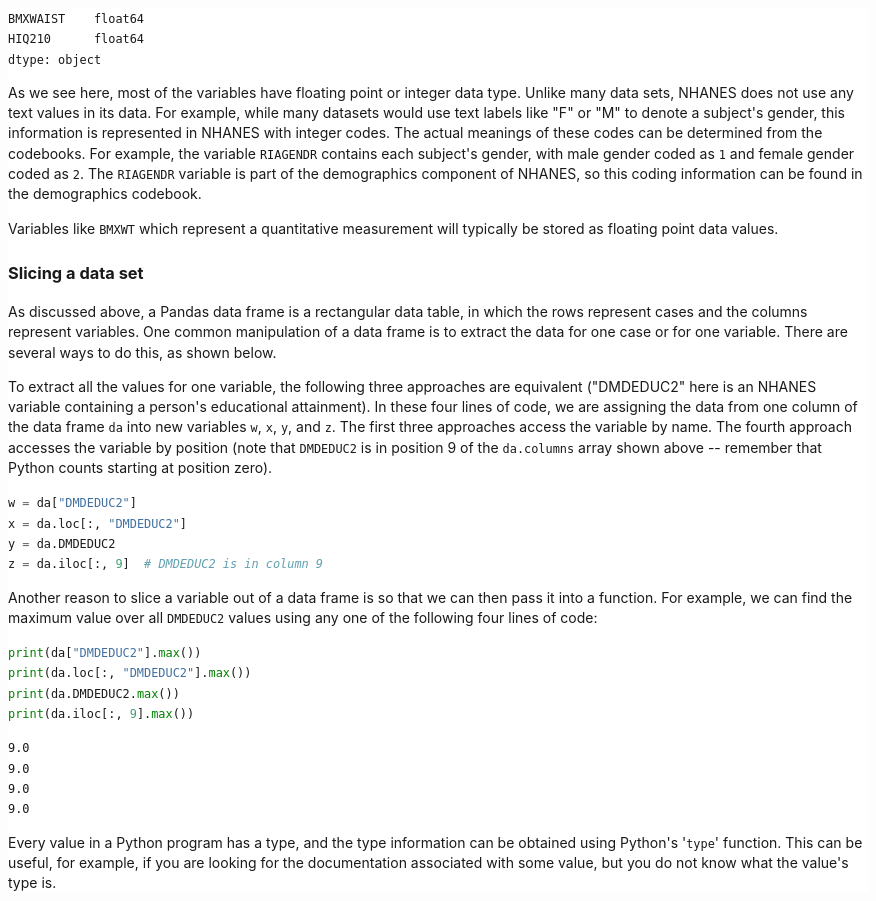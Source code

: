     BMXWAIST    float64
    HIQ210      float64
    dtype: object



As we see here, most of the variables have floating point or integer data type.  Unlike many data sets, NHANES does not use any text values in its data.  For example, while many datasets would use text labels like "F" or "M" to denote a subject's gender, this information is represented in NHANES with integer codes.  The actual meanings of these codes can be determined from the codebooks.  For example, the variable `RIAGENDR` contains each subject's gender, with male gender coded as `1` and female gender coded as `2`.  The `RIAGENDR` variable is part of the demographics component of NHANES, so this coding information can be found in the demographics codebook.

Variables like `BMXWT` which represent a quantitative measurement will typically be stored as floating point data values.

### Slicing a data set

As discussed above, a Pandas data frame is a rectangular data table, in which the rows represent cases and the columns represent variables.  One common manipulation of a data frame is to extract the data for one case or for one variable.  There are several ways to do this, as shown below.

To extract all the values for one variable, the following three approaches are equivalent ("DMDEDUC2" here is an NHANES variable containing a person's educational attainment).  In these four lines of code, we are assigning the data from one column of the data frame `da` into new variables `w`, `x`, `y`, and `z`.  The first three approaches access the variable by name.  The fourth approach accesses the variable by position (note that `DMDEDUC2` is in position 9 of the `da.columns` array shown above -- remember that Python counts starting at position zero).


```python
w = da["DMDEDUC2"]
x = da.loc[:, "DMDEDUC2"]
y = da.DMDEDUC2
z = da.iloc[:, 9]  # DMDEDUC2 is in column 9
```

Another reason to slice a variable out of a data frame is so that we can then pass it into a function.  For example, we can find the maximum value over all `DMDEDUC2` values using any one of the following four lines of code:


```python
print(da["DMDEDUC2"].max())
print(da.loc[:, "DMDEDUC2"].max())
print(da.DMDEDUC2.max())
print(da.iloc[:, 9].max())
```

    9.0
    9.0
    9.0
    9.0


Every value in a Python program has a type, and the type information can be obtained using Python's '`type`' function.  This can be useful, for example, if you are looking for the documentation associated with some value, but you do not know what the value's type is.  
